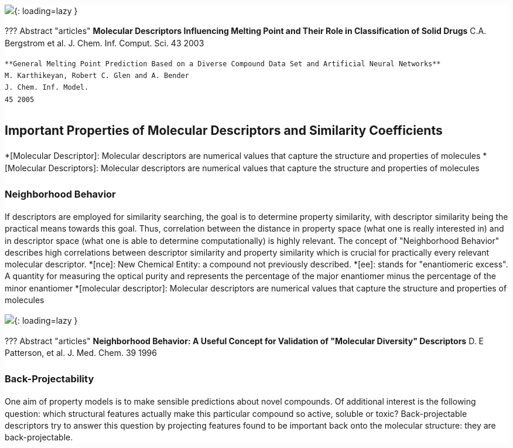
![](https://media.drugdesign.org/course/molecular-similarity/melting_point_model.png){: loading=lazy }

??? Abstract "articles"
    **Molecular Descriptors Influencing Melting Point and Their Role in Classification of Solid Drugs** 
    C.A. Bergstrom et al. 
    J. Chem. Inf. Comput. Sci. 
    43 2003  
    
    **General Melting Point Prediction Based on a Diverse Compound Data Set and Artificial Neural Networks** 
    M. Karthikeyan, Robert C. Glen and A. Bender 
    J. Chem. Inf. Model. 
    45 2005  
    
## Important Properties of Molecular Descriptors and Similarity Coefficients
*[Molecular Descriptor]: Molecular descriptors are numerical values that capture the structure and properties of molecules
*[Molecular Descriptors]: Molecular descriptors are numerical values that capture the structure and properties of molecules

### Neighborhood Behavior

If descriptors are employed for similarity searching, the goal is to determine property similarity, with descriptor similarity being the practical means towards this goal. Thus, correlation between the distance in property space (what one is really interested in) and in descriptor space (what one is able to determine computationally) is highly relevant. The concept of "Neighborhood Behavior" describes high correlations between descriptor similarity and property similarity which is crucial for practically every relevant molecular descriptor.
*[nce]: New Chemical Entity: a compound not previously described.
*[ee]: stands for "enantiomeric excess". A quantity for measuring the optical purity and represents the percentage of the major enantiomer minus the percentage of the minor enantiomer
*[molecular descriptor]: Molecular descriptors are numerical values that capture the structure and properties of molecules


![](https://media.drugdesign.org/course/molecular-similarity/neighborhood_behav.png){: loading=lazy }

??? Abstract "articles"
    **Neighborhood Behavior: A Useful Concept for Validation of "Molecular Diversity" Descriptors** 
    D. E Patterson, et al. 
    J. Med. Chem. 
    39 1996  
    
### Back-Projectability

One aim of property models is to make sensible predictions about novel compounds. Of additional interest is the following question: which structural features actually make this particular compound so active, soluble or toxic? Back-projectable descriptors try to answer this question by  projecting features found to be important back onto the molecular structure: they are back-projectable.

